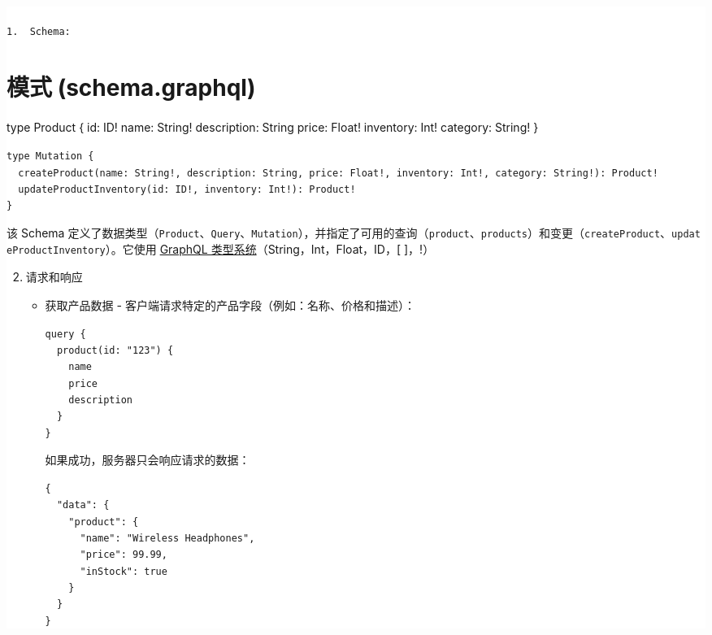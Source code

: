```

1.  Schema:

```
# 模式 (schema.graphql)

type Product {
  id: ID!
  name: String!
  description: String
  price: Float!
  inventory: Int!
  category: String!
}
```
```

```markdown
type Mutation {
  createProduct(name: String!, description: String, price: Float!, inventory: Int!, category: String!): Product!
  updateProductInventory(id: ID!, inventory: Int!): Product!
}
```

该 Schema 定义了数据类型（`Product`、`Query`、`Mutation`），并指定了可用的查询（`product`、`products`）和变更（`createProduct`、`updateProductInventory`）。它使用 [GraphQL 类型系统][23]（String，Int，Float，ID，\[ \]，!）

2. 请求和响应

   - 获取产品数据 - 客户端请求特定的产品字段（例如：名称、价格和描述）：
        
     ```
     query {
       product(id: "123") {
         name
         price
         description
       }
     }
     ```
        
     如果成功，服务器只会响应请求的数据：
        
     ```
     {
       "data": {
         "product": {
           "name": "Wireless Headphones",
           "price": 99.99,
           "inStock": true
         }
       }
     }
     ```
        

[1]: #heading-what-is-an-api
[2]: #heading-how-do-apis-work
[3]: #heading-why-are-apis-important
[4]: #heading-types-of-apis
[5]: #heading-open-apis
[6]: #heading-partner-apis
[7]: #heading-internal-apis
[8]: #heading-composite-apis
[9]: #heading-types-of-api-architecture
[10]: #heading-rest-apis
[11]: #heading-soap-apis
[12]: #heading-graphql-apis
[13]: #heading-grpc-apis
[14]: #heading-how-to-choose-an-api-architecture
[15]: #heading-conclusion-and-future-trends
[16]: https://tradewatch.io/
[17]: https://www.searchapi.io/
[18]: http://twitterapi.io
[19]: https://instagram-posts-generator.vercel.app/
[20]: https://www.freecodecamp.org/news/get-started-with-nodejs/
[21]: https://expressjs.com/
[22]: https://www.apollographql.com/docs/apollo-server
[23]: https://graphql.org/learn/schema/